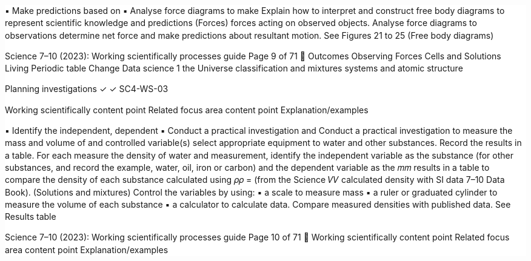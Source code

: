  ▪    Make predictions based on                  ▪       Analyse force diagrams to make          Explain how to interpret and construct free body diagrams to represent
      scientific knowledge and                           predictions (Forces)                    forces acting on observed objects. Analyse force diagrams to
      observations                                                                               determine net force and make predictions about resultant motion.
                                                                                                 See Figures 21 to 25 (Free body diagrams)




Science 7–10 (2023): Working scientifically processes guide                                                                                                  Page 9 of 71
 Outcomes                 Observing          Forces            Cells and        Solutions           Living          Periodic table      Change        Data science 1
                          the Universe                         classification   and mixtures        systems         and atomic
                                                                                                                    structure


 Planning
 investigations                                                                       ✓                                                     ✓
 SC4-WS-03



 Working scientifically content point             Related focus area content point              Explanation/examples

 ▪    Identify the independent, dependent         ▪     Conduct a practical investigation and   Conduct a practical investigation to measure the mass and volume of
      and controlled variable(s)                        select appropriate equipment to         water and other substances. Record the results in a table. For each
                                                        measure the density of water and        measurement, identify the independent variable as the substance (for
                                                        other substances, and record the        example, water, oil, iron or carbon) and the dependent variable as the
                                                                                                                                                𝑚𝑚
                                                        results in a table to compare the       density of each substance calculated using 𝜌𝜌 =    (from the Science
                                                                                                                                                 𝑉𝑉
                                                        calculated density with SI data
                                                                                                7–10 Data Book).
                                                        (Solutions and mixtures)
                                                                                                Control the variables by using:
                                                                                                ▪     a scale to measure mass
                                                                                                ▪     a ruler or graduated cylinder to measure the volume of each
                                                                                                      substance
                                                                                                ▪     a calculator to calculate data.
                                                                                                Compare measured densities with published data.
                                                                                                See Results table




Science 7–10 (2023): Working scientifically processes guide                                                                                               Page 10 of 71
 Working scientifically content point               Related focus area content point             Explanation/examples
